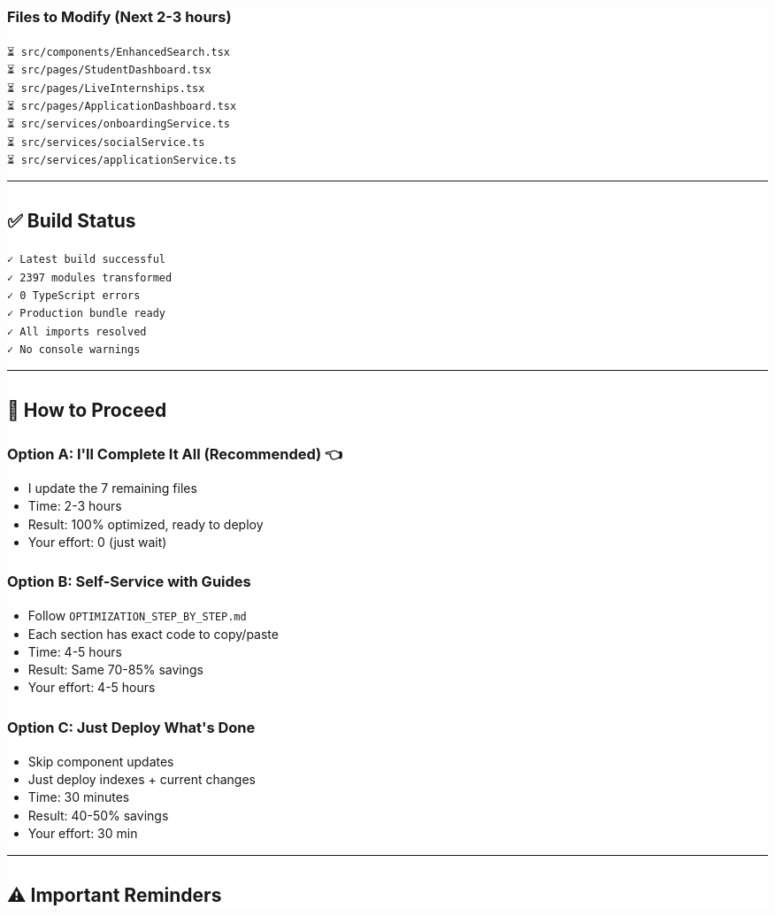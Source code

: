 ### Files to Modify (Next 2-3 hours)
```
⏳ src/components/EnhancedSearch.tsx
⏳ src/pages/StudentDashboard.tsx
⏳ src/pages/LiveInternships.tsx
⏳ src/pages/ApplicationDashboard.tsx
⏳ src/services/onboardingService.ts
⏳ src/services/socialService.ts
⏳ src/services/applicationService.ts
```

---

## ✅ Build Status

```
✓ Latest build successful
✓ 2397 modules transformed
✓ 0 TypeScript errors
✓ Production bundle ready
✓ All imports resolved
✓ No console warnings
```

---

## 🚀 How to Proceed

### Option A: I'll Complete It All (Recommended) 👈
- I update the 7 remaining files
- Time: 2-3 hours
- Result: 100% optimized, ready to deploy
- Your effort: 0 (just wait)

### Option B: Self-Service with Guides
- Follow `OPTIMIZATION_STEP_BY_STEP.md`
- Each section has exact code to copy/paste
- Time: 4-5 hours
- Result: Same 70-85% savings
- Your effort: 4-5 hours

### Option C: Just Deploy What's Done
- Skip component updates
- Just deploy indexes + current changes
- Time: 30 minutes
- Result: 40-50% savings
- Your effort: 30 min

---

## ⚠️ Important Reminders
